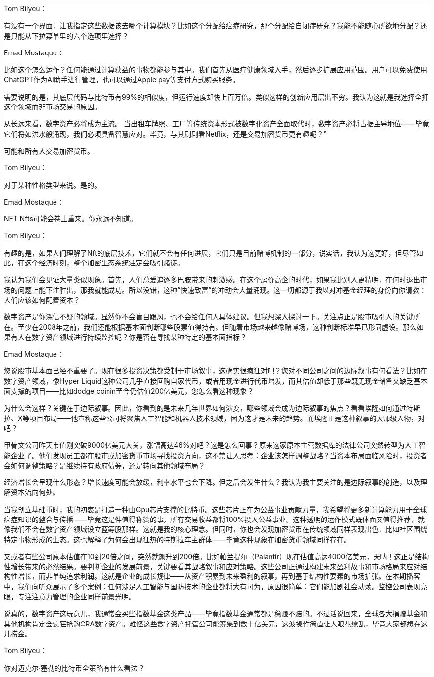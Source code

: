 Tom Bilyeu：

有没有一个界面，让我指定这些数据该去哪个计算模块？比如这个分配给癌症研究，那个分配给自闭症研究？我能不能随心所欲地分配？还是只能从下拉菜单里的六个选项里选择？

Emad Mostaque：

比如这个怎么运作？任何能通过计算获益的事物都能参与其中。我们首先从医疗健康领域入手，然后逐步扩展应用范围。用户可以免费使用ChatGPT作为AI助手进行管理，也可以通过Apple pay等支付方式购买服务。

需要说明的是，其底层代码与比特币有99%的相似度，但运行速度却快上百万倍。类似这样的创新应用层出不穷。我认为这就是我选择全押这个领域而非市场交易的原因。

从长远来看，数字资产必将成为主流。 当出租车牌照、工厂等传统资本形式被数字化资产全面取代时，数字资产必将占据主导地位——毕竟它们将如洪水般涌现，我们必须具备智慧应对。毕竟，与其刷剧看Netflix，还是交易加密货币更有趣呢？”

可能和所有人交易加密货币。

Tom Bilyeu：

对于某种性格类型来说。是的。

Emad Mostaque：

NFT Nfts可能会卷土重来。你永远不知道。

Tom Bilyeu：

有趣的是，如果人们理解了Nft的底层技术，它们就不会有任何进展，它们只是目前赌博机制的一部分，说实话，我认为这更好，但尽管如此，在这个经济时刻，整个加密生态系统注定会吸引赌徒。

我认为我们会见证大量类似现象。首先，人们总爱追逐多巴胺带来的刺激感。在这个房价高企的时代，如果我比别人更精明，在何时退出市场的问题上能下注胜出，那我就能成功。所以没错，这种“快速致富”的冲动会大量涌现。这一切都源于我以对冲基金经理的身份向你请教：人们应该如何配置资本？

数字资产是你深信不疑的领域。显然你不会盲目跟风，也不会给任何人具体建议。但我想深入探讨一下。关注点正是股市吸引人的关键所在。至少在2008年之前，我们还能根据基本面判断哪些股票值得持有。但随着市场越来越像赌博场，这种判断标准早已形同虚设。那么如果有人在数字资产领域进行持续监控呢？你是否在寻找某种特定的基本面指标？

Emad Mostaque：

您说股市基本面已经不重要了。现在很多投资决策都受制于市场叙事，这确实很疯狂对吧？您对不同公司之间的边际叙事有何看法？比如在数字资产领域，像Hyper Liquid这种公司几乎直接回购自家代币，或者用现金进行代币增发，而其估值却低于那些既无现金储备又缺乏基本面支撑的项目——比如dodge coinin至今仍估值200亿美元，您怎么看这种现象？

为什么会这样？关键在于边际叙事。因此，你看到的是未来几年世界如何演变，哪些领域会成为边际叙事的焦点？看看埃隆如何通过特斯拉、X等项目布局——他宣称这些公司将聚焦人工智能和机器人技术领域，因为这才是未来的趋势。而埃隆正是这种叙事的大师级人物，对吧？

甲骨文公司昨天市值刚突破9000亿美元大关，涨幅高达46%对吧？这是怎么回事？原来这家原本主营数据库的法律公司突然转型为人工智能企业了。他们发现员工都在股市或加密货币市场寻找投资方向，这不禁让人思考：企业该怎样调整战略？当资本布局面临风险时，投资者会如何调整策略？是继续持有政府债券，还是转向其他领域布局？

经济增长会呈现什么形态？增长速度可能会放缓，利率水平也会下降。但之后会发生什么？我认为我主要关注的是边际叙事的创造，以及理解资本流向何处。

当我创立基础币时，我的初衷是打造一种由Gpu芯片支撑的比特币。这些芯片正在为公益事业贡献力量，我希望将更多新计算能力用于全球癌症知识的整合与传播——毕竟这是件值得称赞的事。所有交易收益都将100%投入公益事业。这种透明的运作模式既体面又值得推荐，就像我们不会在数字资产领域设立蓝筹股那样。这就是我的核心理念。但同时，你也会发现加密货币在传统领域同样表现出色，比如社区围绕特定事物形成的生态。这也解释了为何会出现狂热的特斯拉车主群体——毕竟这种现象在加密货币领域同样存在。

又或者有些公司原本估值在10到20倍之间，突然就飙升到200倍。比如帕兰提尔（Palantir）现在估值高达4000亿美元，天呐！这正是结构性增长带来的必然结果。要判断企业的发展前景，关键要看其战略叙事和应对策略。这些公司正通过构建未来盈利故事和市场格局来应对结构性增长，而非单纯追求利润。这就是企业的成长规律——从资产积累到未来盈利的叙事，再到基于结构性要素的市场扩张。在本期播客中，我们向听众展示了多个案例：任何涉足人工智能与国防技术的企业都将大有可为，原因很简单：它们能加剧社会动荡。监控公司表现亮眼，专注注意力管理的企业同样前景光明。

说真的，数字资产这玩意儿，我通常会买些指数基金这类产品——毕竟指数基金通常都是稳赚不赔的。不过话说回来，全球各大捐赠基金和其他机构肯定会疯狂抢购CRA数字资产。难怪这些数字资产托管公司能筹集到数十亿美元，这波操作简直让人眼花缭乱，毕竟大家都想在这儿捞金。

Tom Bilyeu：

你对迈克尔·塞勒的比特币全策略有什么看法？
